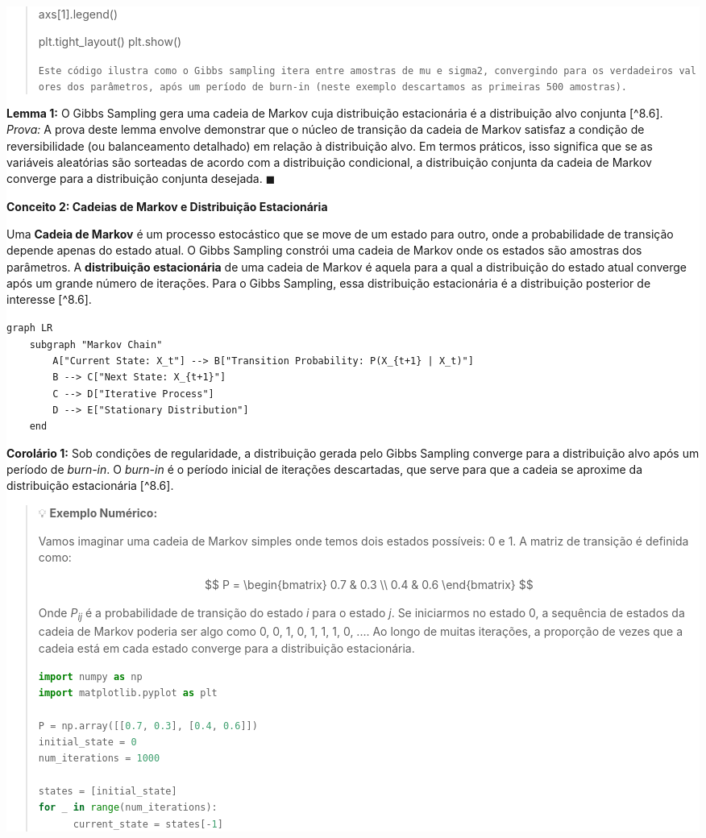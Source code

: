 >    axs[1].legend()
>
>    plt.tight_layout()
>    plt.show()
>    ```
>  Este código ilustra como o Gibbs sampling itera entre amostras de mu e sigma2, convergindo para os verdadeiros valores dos parâmetros, após um período de burn-in (neste exemplo descartamos as primeiras 500 amostras).

**Lemma 1:** O Gibbs Sampling gera uma cadeia de Markov cuja distribuição estacionária é a distribuição alvo conjunta [^8.6].
*Prova:* A prova deste lemma envolve demonstrar que o núcleo de transição da cadeia de Markov satisfaz a condição de reversibilidade (ou balanceamento detalhado) em relação à distribuição alvo. Em termos práticos, isso significa que se as variáveis aleatórias são sorteadas de acordo com a distribuição condicional, a distribuição conjunta da cadeia de Markov converge para a distribuição conjunta desejada. $\blacksquare$

**Conceito 2: Cadeias de Markov e Distribuição Estacionária**

Uma **Cadeia de Markov** é um processo estocástico que se move de um estado para outro, onde a probabilidade de transição depende apenas do estado atual. O Gibbs Sampling constrói uma cadeia de Markov onde os estados são amostras dos parâmetros. A **distribuição estacionária** de uma cadeia de Markov é aquela para a qual a distribuição do estado atual converge após um grande número de iterações. Para o Gibbs Sampling, essa distribuição estacionária é a distribuição posterior de interesse [^8.6].
```mermaid
graph LR
    subgraph "Markov Chain"
        A["Current State: X_t"] --> B["Transition Probability: P(X_{t+1} | X_t)"]
        B --> C["Next State: X_{t+1}"]
        C --> D["Iterative Process"]
        D --> E["Stationary Distribution"]
    end
```
**Corolário 1:** Sob condições de regularidade, a distribuição gerada pelo Gibbs Sampling converge para a distribuição alvo após um período de *burn-in*. O *burn-in* é o período inicial de iterações descartadas, que serve para que a cadeia se aproxime da distribuição estacionária [^8.6].

> 💡 **Exemplo Numérico:**
>
>  Vamos imaginar uma cadeia de Markov simples onde temos dois estados possíveis: 0 e 1. A matriz de transição é definida como:
>
>  $$
>    P = \begin{bmatrix}
>        0.7 & 0.3 \\
>        0.4 & 0.6
>    \end{bmatrix}
>  $$
>
>  Onde $P_{ij}$ é a probabilidade de transição do estado *i* para o estado *j*. Se iniciarmos no estado 0, a sequência de estados da cadeia de Markov poderia ser algo como 0, 0, 1, 0, 1, 1, 1, 0, .... Ao longo de muitas iterações, a proporção de vezes que a cadeia está em cada estado converge para a distribuição estacionária.
>
>  ```python
>  import numpy as np
>  import matplotlib.pyplot as plt
>
>  P = np.array([[0.7, 0.3], [0.4, 0.6]])
>  initial_state = 0
>  num_iterations = 1000
>
>  states = [initial_state]
>  for _ in range(num_iterations):
>        current_state = states[-1]